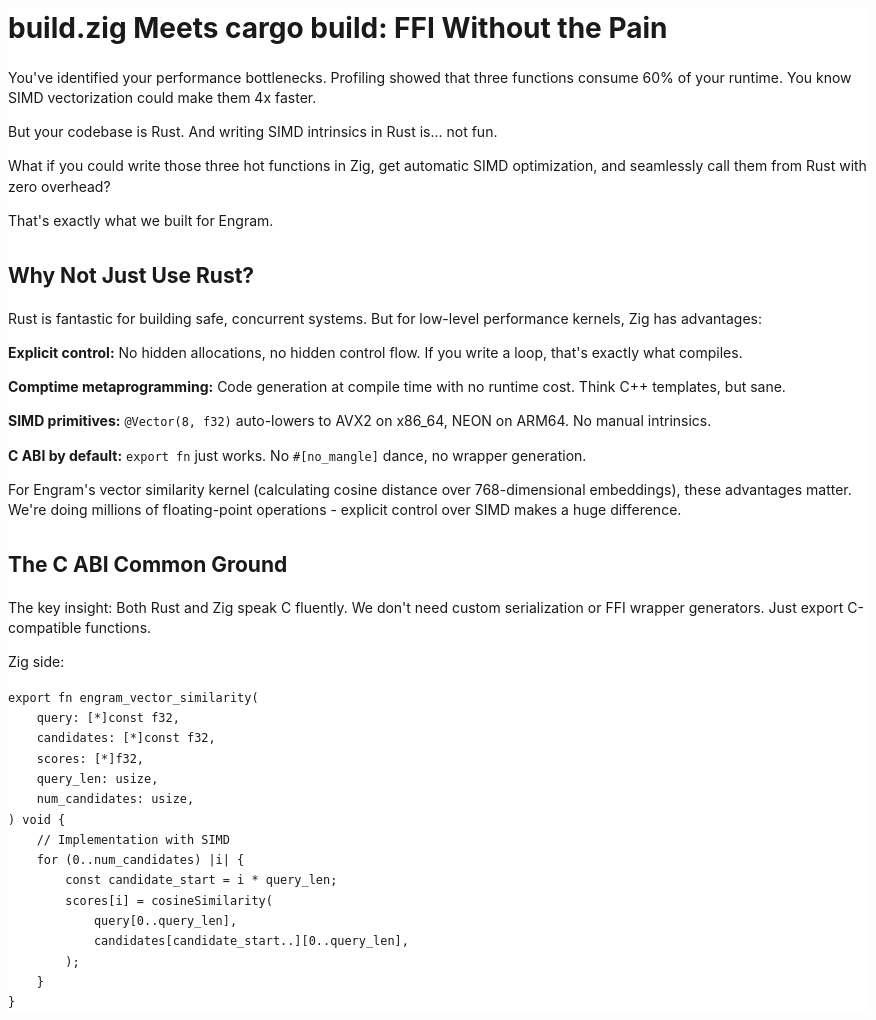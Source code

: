 # build.zig Meets cargo build: FFI Without the Pain

You've identified your performance bottlenecks. Profiling showed that three functions consume 60% of your runtime. You know SIMD vectorization could make them 4x faster.

But your codebase is Rust. And writing SIMD intrinsics in Rust is... not fun.

What if you could write those three hot functions in Zig, get automatic SIMD optimization, and seamlessly call them from Rust with zero overhead?

That's exactly what we built for Engram.

## Why Not Just Use Rust?

Rust is fantastic for building safe, concurrent systems. But for low-level performance kernels, Zig has advantages:

**Explicit control:** No hidden allocations, no hidden control flow. If you write a loop, that's exactly what compiles.

**Comptime metaprogramming:** Code generation at compile time with no runtime cost. Think C++ templates, but sane.

**SIMD primitives:** `@Vector(8, f32)` auto-lowers to AVX2 on x86_64, NEON on ARM64. No manual intrinsics.

**C ABI by default:** `export fn` just works. No `#[no_mangle]` dance, no wrapper generation.

For Engram's vector similarity kernel (calculating cosine distance over 768-dimensional embeddings), these advantages matter. We're doing millions of floating-point operations - explicit control over SIMD makes a huge difference.

## The C ABI Common Ground

The key insight: Both Rust and Zig speak C fluently. We don't need custom serialization or FFI wrapper generators. Just export C-compatible functions.

Zig side:

```zig
export fn engram_vector_similarity(
    query: [*]const f32,
    candidates: [*]const f32,
    scores: [*]f32,
    query_len: usize,
    num_candidates: usize,
) void {
    // Implementation with SIMD
    for (0..num_candidates) |i| {
        const candidate_start = i * query_len;
        scores[i] = cosineSimilarity(
            query[0..query_len],
            candidates[candidate_start..][0..query_len],
        );
    }
}
```
